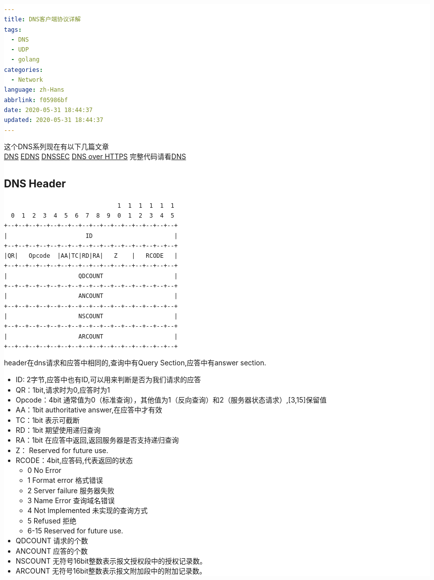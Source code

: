 ```yaml
---
title: DNS客户端协议详解
tags:
  - DNS
  - UDP
  - golang
categories:
  - Network
language: zh-Hans
abbrlink: f05986bf
date: 2020-05-31 18:44:37
updated: 2020-05-31 18:44:37
---
```

这个DNS系列现在有以下几篇文章  
[DNS](/posts/f05986bf/)  [EDNS](/posts/668530ca/) [DNSSEC](/posts/1751943e/) [DNS over HTTPS](/posts/4b39445f/) 完整代码请看[DNS](https://github.com/Asutorufa/yuhaiin/tree/master/net/dns)

## DNS Header

```txt
                                1  1  1  1  1  1
  0  1  2  3  4  5  6  7  8  9  0  1  2  3  4  5
+--+--+--+--+--+--+--+--+--+--+--+--+--+--+--+--+
|                      ID                       |
+--+--+--+--+--+--+--+--+--+--+--+--+--+--+--+--+
|QR|   Opcode  |AA|TC|RD|RA|   Z    |   RCODE   |
+--+--+--+--+--+--+--+--+--+--+--+--+--+--+--+--+
|                    QDCOUNT                    |
+--+--+--+--+--+--+--+--+--+--+--+--+--+--+--+--+
|                    ANCOUNT                    |
+--+--+--+--+--+--+--+--+--+--+--+--+--+--+--+--+
|                    NSCOUNT                    |
+--+--+--+--+--+--+--+--+--+--+--+--+--+--+--+--+
|                    ARCOUNT                    |
+--+--+--+--+--+--+--+--+--+--+--+--+--+--+--+--+
```

header在dns请求和应答中相同的,查询中有Query Section,应答中有answer section.

- ID: 2字节,应答中也有ID,可以用来判断是否为我们请求的应答
- QR：1bit,请求时为0,应答时为1
- Opcode：4bit 通常值为0（标准查询），其他值为1（反向查询）和2（服务器状态请求）,[3,15]保留值
- AA：1bit authoritative answer,在应答中才有效
- TC：1bit 表示可截断
- RD：1bit 期望使用递归查询
- RA：1bit 在应答中返回,返回服务器是否支持递归查询
- Z： Reserved for future use.
- RCODE：4bit,应答码,代表返回的状态
  - 0 No Error
  - 1 Format error 格式错误
  - 2 Server failure 服务器失败
  - 3 Name Error 查询域名错误
  - 4 Not Implemented 未实现的查询方式
  - 5 Refused 拒绝
  - 6-15 Reserved for future use.
- QDCOUNT 请求的个数
- ANCOUNT 应答的个数
- NSCOUNT 无符号16bit整数表示报文授权段中的授权记录数。
- ARCOUNT 无符号16bit整数表示报文附加段中的附加记录数。
